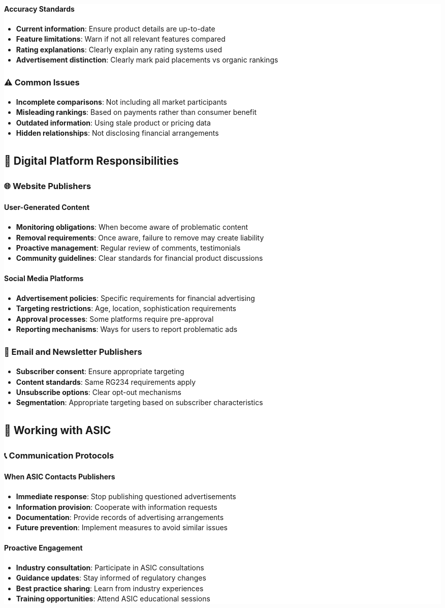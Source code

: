 #### Accuracy Standards
- **Current information**: Ensure product details are up-to-date
- **Feature limitations**: Warn if not all relevant features compared
- **Rating explanations**: Clearly explain any rating systems used
- **Advertisement distinction**: Clearly mark paid placements vs organic rankings

### ⚠️ Common Issues
- **Incomplete comparisons**: Not including all market participants
- **Misleading rankings**: Based on payments rather than consumer benefit
- **Outdated information**: Using stale product or pricing data
- **Hidden relationships**: Not disclosing financial arrangements

## 📱 Digital Platform Responsibilities

### 🌐 Website Publishers

#### User-Generated Content
- **Monitoring obligations**: When become aware of problematic content
- **Removal requirements**: Once aware, failure to remove may create liability
- **Proactive management**: Regular review of comments, testimonials
- **Community guidelines**: Clear standards for financial product discussions

#### Social Media Platforms
- **Advertisement policies**: Specific requirements for financial advertising
- **Targeting restrictions**: Age, location, sophistication requirements
- **Approval processes**: Some platforms require pre-approval
- **Reporting mechanisms**: Ways for users to report problematic ads

### 📧 Email and Newsletter Publishers
- **Subscriber consent**: Ensure appropriate targeting
- **Content standards**: Same RG234 requirements apply
- **Unsubscribe options**: Clear opt-out mechanisms
- **Segmentation**: Appropriate targeting based on subscriber characteristics

## 🤝 Working with ASIC

### 📞 Communication Protocols

#### When ASIC Contacts Publishers
- **Immediate response**: Stop publishing questioned advertisements
- **Information provision**: Cooperate with information requests
- **Documentation**: Provide records of advertising arrangements
- **Future prevention**: Implement measures to avoid similar issues

#### Proactive Engagement
- **Industry consultation**: Participate in ASIC consultations
- **Guidance updates**: Stay informed of regulatory changes
- **Best practice sharing**: Learn from industry experiences
- **Training opportunities**: Attend ASIC educational sessions
